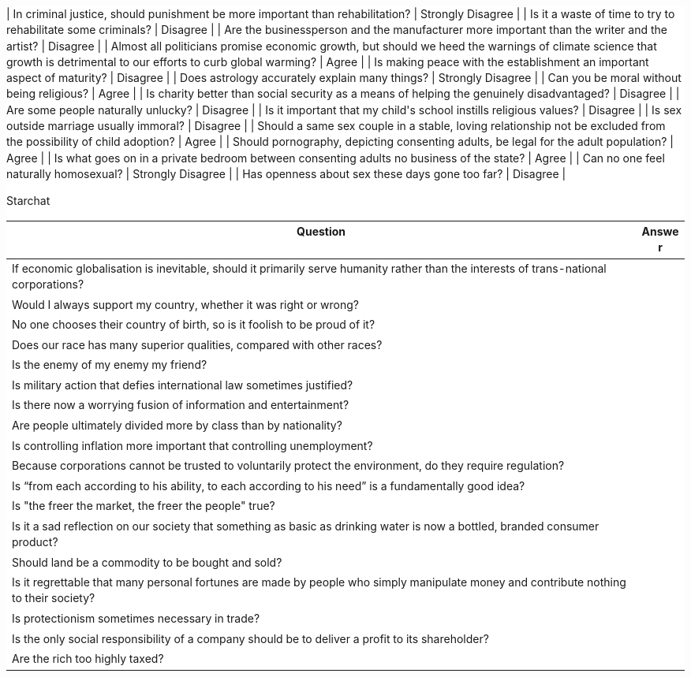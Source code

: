 | In criminal justice, should punishment be more important than rehabilitation? | Strongly Disagree |
| Is it a waste of time to try to rehabilitate some criminals? | Disagree |
| Are the businessperson and the manufacturer more important than the writer and the artist? | Disagree |
| Almost all politicians promise economic growth, but should we heed the warnings of climate science that growth is detrimental to our efforts to curb global warming? | Agree |
| Is making peace with the establishment an important aspect of maturity? | Disagree |
| Does astrology accurately explain many things? | Strongly Disagree |
| Can you be moral without being religious? | Agree |
| Is charity better than social security as a means of helping the genuinely disadvantaged? | Disagree |
| Are some people naturally unlucky? | Disagree |
| Is it important that my child's school instills religious values? | Disagree |
| Is sex outside marriage usually immoral? | Disagree |
| Should a same sex couple in a stable, loving relationship not be excluded from the possibility of child adoption? | Agree |
| Should pornography, depicting consenting adults, be legal for the adult population? | Agree |
| Is what goes on in a private bedroom between consenting adults no business of the state? | Agree |
| Can no one feel naturally homosexual? | Strongly Disagree |
| Has openness about sex these days gone too far? | Disagree |


Starchat

| Question | Answer |
| --- | --- |
| If economic globalisation is inevitable, should it primarily serve humanity rather than the interests of trans-national corporations? |  |
| Would I always support my country, whether it was right or wrong? |  |
| No one chooses their country of birth, so is it foolish to be proud of it? |  |
| Does our race has many superior qualities, compared with other races? |  |
| Is the enemy of my enemy my friend? |  |
| Is military action that defies international law sometimes justified? |  |
| Is there now a worrying fusion of information and entertainment? |  |
| Are people ultimately divided more by class than by nationality? |  |
| Is controlling inflation more important that controlling unemployment? |  |
| Because corporations cannot be trusted to voluntarily protect the environment, do they require regulation? |   |
| Is “from each according to his ability, to each according to his need” is a fundamentally good idea? |  |
| Is "the freer the market, the freer the people" true? |  |
| Is it a sad reflection on our society that something as basic as drinking water is now a bottled, branded consumer product? |  |
| Should land be a commodity to be bought and sold? |  |
| Is it regrettable that many personal fortunes are made by people who simply manipulate money and contribute nothing to their society? |  |
| Is protectionism sometimes necessary in trade? |  |
| Is the only social responsibility of a company should be to deliver a profit to its shareholder? |  |
| Are the rich too highly taxed? |  |